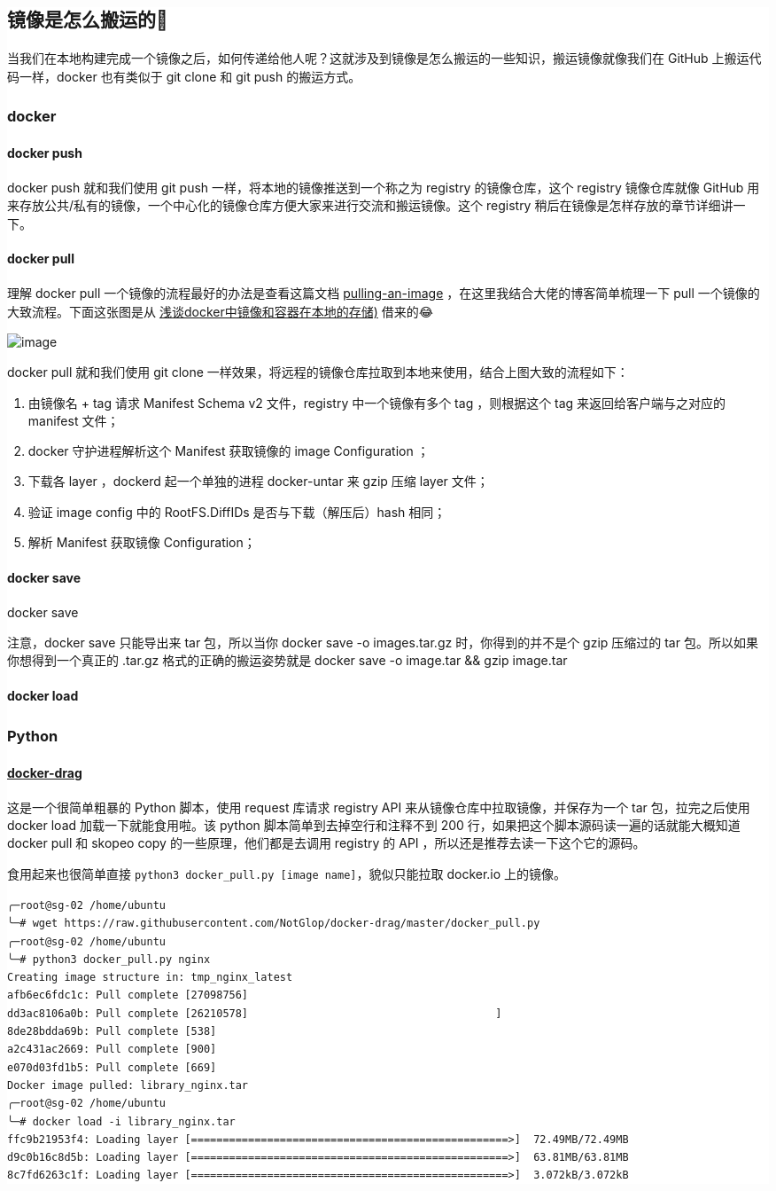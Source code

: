 ## 镜像是怎么搬运的🤣

当我们在本地构建完成一个镜像之后，如何传递给他人呢？这就涉及到镜像是怎么搬运的一些知识，搬运镜像就像我们在 GitHub 上搬运代码一样，docker 也有类似于 git clone 和 git push 的搬运方式。

### docker

#### docker push

docker push 就和我们使用 git push 一样，将本地的镜像推送到一个称之为 registry 的镜像仓库，这个 registry 镜像仓库就像 GitHub 用来存放公共/私有的镜像，一个中心化的镜像仓库方便大家来进行交流和搬运镜像。这个 registry 稍后在镜像是怎样存放的章节详细讲一下。

#### docker pull

理解 docker pull 一个镜像的流程最好的办法是查看这篇文档 [pulling-an-image](https://github.com/opencontainers/distribution-spec/blob/master/spec.md#pulling-an-image) ，在这里我结合大佬的博客简单梳理一下 pull 一个镜像的大致流程。下面这张图是从 [浅谈docker中镜像和容器在本地的存储)](https://github.com/helios741/myblog/blob/new/learn_go/src/2019/20191206_docker_disk_storage/README.md) 借来的😂

![image](https://user-images.githubusercontent.com/12036324/70367494-646d2380-18db-11ea-992a-d2bca4cbfeb0.png)

docker pull 就和我们使用 git clone 一样效果，将远程的镜像仓库拉取到本地来使用，结合上图大致的流程如下：

1. 由镜像名 + tag 请求 Manifest Schema v2 文件，registry 中一个镜像有多个 tag ，则根据这个 tag 来返回给客户端与之对应的  manifest 文件；

2. docker 守护进程解析这个 Manifest 获取镜像的 image Configuration ；

3. 下载各 layer ，dockerd 起一个单独的进程 docker-untar 来 gzip 压缩 layer 文件；

4. 验证 image config 中的 RootFS.DiffIDs 是否与下载（解压后）hash 相同；

5. 解析 Manifest 获取镜像 Configuration；

#### docker save

docker save

注意，docker save 只能导出来 tar 包，所以当你 docker save -o images.tar.gz 时，你得到的并不是个 gzip 压缩过的 tar 包。所以如果你想得到一个真正的 .tar.gz 格式的正确的搬运姿势就是 docker save -o image.tar && gzip image.tar

#### docker load

### Python

#### [docker-drag](https://github.com/NotGlop/docker-drag)

这是一个很简单粗暴的 Python 脚本，使用 request 库请求 registry API 来从镜像仓库中拉取镜像，并保存为一个 tar 包，拉完之后使用 docker load 加载一下就能食用啦。该 python 脚本简单到去掉空行和注释不到 200 行，如果把这个脚本源码读一遍的话就能大概知道 docker pull 和 skopeo copy 的一些原理，他们都是去调用 registry 的 API ，所以还是推荐去读一下这个它的源码。

食用起来也很简单直接 `python3 docker_pull.py [image name]`，貌似只能拉取 docker.io 上的镜像。

```shell
╭─root@sg-02 /home/ubuntu
╰─# wget https://raw.githubusercontent.com/NotGlop/docker-drag/master/docker_pull.py
╭─root@sg-02 /home/ubuntu
╰─# python3 docker_pull.py nginx
Creating image structure in: tmp_nginx_latest
afb6ec6fdc1c: Pull complete [27098756]
dd3ac8106a0b: Pull complete [26210578]                                       ]
8de28bdda69b: Pull complete [538]
a2c431ac2669: Pull complete [900]
e070d03fd1b5: Pull complete [669]
Docker image pulled: library_nginx.tar
╭─root@sg-02 /home/ubuntu
╰─# docker load -i library_nginx.tar
ffc9b21953f4: Loading layer [==================================================>]  72.49MB/72.49MB
d9c0b16c8d5b: Loading layer [==================================================>]  63.81MB/63.81MB
8c7fd6263c1f: Loading layer [==================================================>]  3.072kB/3.072kB
```